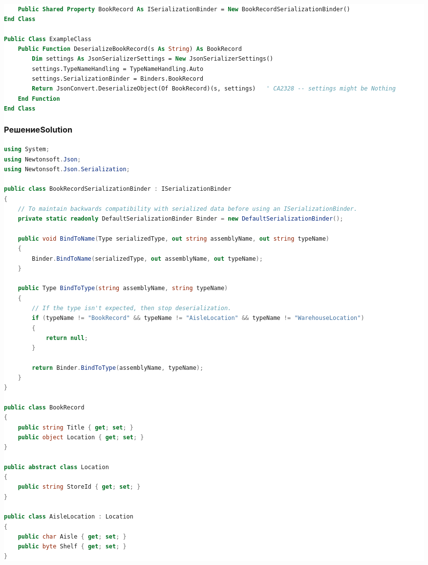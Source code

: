 ```vb
    Public Shared Property BookRecord As ISerializationBinder = New BookRecordSerializationBinder()
End Class

Public Class ExampleClass
    Public Function DeserializeBookRecord(s As String) As BookRecord
        Dim settings As JsonSerializerSettings = New JsonSerializerSettings()
        settings.TypeNameHandling = TypeNameHandling.Auto
        settings.SerializationBinder = Binders.BookRecord
        Return JsonConvert.DeserializeObject(Of BookRecord)(s, settings)   ' CA2328 -- settings might be Nothing
    End Function
End Class
```

### <a name="solution"></a><span data-ttu-id="7b5d1-149">Решение</span><span class="sxs-lookup"><span data-stu-id="7b5d1-149">Solution</span></span>

```csharp
using System;
using Newtonsoft.Json;
using Newtonsoft.Json.Serialization;

public class BookRecordSerializationBinder : ISerializationBinder
{
    // To maintain backwards compatibility with serialized data before using an ISerializationBinder.
    private static readonly DefaultSerializationBinder Binder = new DefaultSerializationBinder();

    public void BindToName(Type serializedType, out string assemblyName, out string typeName)
    {
        Binder.BindToName(serializedType, out assemblyName, out typeName);
    }

    public Type BindToType(string assemblyName, string typeName)
    {
        // If the type isn't expected, then stop deserialization.
        if (typeName != "BookRecord" && typeName != "AisleLocation" && typeName != "WarehouseLocation")
        {
            return null;
        }

        return Binder.BindToType(assemblyName, typeName);
    }
}

public class BookRecord
{
    public string Title { get; set; }
    public object Location { get; set; }
}

public abstract class Location
{
    public string StoreId { get; set; }
}

public class AisleLocation : Location
{
    public char Aisle { get; set; }
    public byte Shelf { get; set; }
}
```